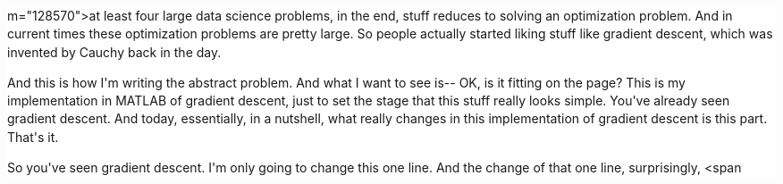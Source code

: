   m="128570">at</span> <span m="128660">least</span> <span
  m="128870">four</span> <span m="129590">large</span> <span
  m="129979">data</span> <span m="130280">science</span> <span
  m="130610">problems,</span> <span m="131690">in</span> <span
  m="131840">the</span> <span m="131990">end,</span> <span
  m="133190">stuff</span> <span m="133580">reduces</span> <span
  m="134060">to</span> <span m="134150">solving</span> <span
  m="134510">an</span> <span m="134600">optimization</span> <span
  m="135260">problem.</span> <span m="137180">And</span> <span
  m="137450">in</span> <span m="137570">current</span> <span
  m="137870">times</span> <span m="138290">these</span> <span
  m="138470">optimization</span> <span m="139130">problems</span> <span
  m="139550">are</span> <span m="139610">pretty</span> <span
  m="139910">large.</span> <span m="141990">So</span> <span
  m="142230">people</span> <span m="143640">actually</span> <span
  m="144420">started</span> <span m="145170">liking</span> <span
  m="145680">stuff</span> <span m="145980">like</span> <span
  m="146160">gradient</span> <span m="146670">descent,</span> <span
  m="147930">which</span> <span m="148110">was</span> <span
  m="148230">invented</span> <span m="148650">by</span> <span
  m="148820">Cauchy</span> <span m="149130">back</span> <span
  m="149340">in</span> <span m="149430">the</span> <span
  m="149520">day.</span></p><p><span m="150660">And</span> <span
  m="151860">this</span> <span m="152070">is</span> <span m="152310">how</span>
  <span m="152520">I'm</span> <span m="152670">writing</span> <span
  m="152970">the</span> <span m="153060">abstract</span> <span
  m="153540">problem.</span> <span m="155550">And</span> <span
  m="155600">what</span> <span m="155810">I</span> <span m="156580">want</span>
  <span m="156770">to</span> <span m="156830">see</span> <span
  m="157120">is--</span> <span m="157280">OK,</span> <span m="157520">is</span>
  <span m="157650">it</span> <span m="157790">fitting</span> <span
  m="158120">on</span> <span m="158240">the</span> <span m="158300">page?</span>
  <span m="158960">This</span> <span m="159140">is</span> <span
  m="159260">my</span> <span m="159500">implementation</span> <span
  m="160280">in</span> <span m="160400">MATLAB</span> <span m="160850">of</span>
  <span m="160940">gradient</span> <span m="161360">descent,</span> <span
  m="162950">just</span> <span m="163790">to</span> <span m="163880">set</span>
  <span m="164120">the</span> <span m="164240">stage</span> <span
  m="164660">that</span> <span m="165170">this</span> <span
  m="165320">stuff</span> <span m="165590">really</span> <span
  m="165800">looks</span> <span m="166010">simple.</span> <span
  m="166360">You've</span> <span m="166520">already</span> <span
  m="166850">seen</span> <span m="167090">gradient</span> <span
  m="167480">descent.</span> <span m="168320">And</span> <span
  m="168500">today,</span> <span m="169940">essentially,</span> <span
  m="171720">in</span> <span m="171740">a</span> <span
  m="171800">nutshell,</span> <span m="173780">what</span> <span
  m="174200">really</span> <span m="174590">changes</span> <span
  m="175160">in</span> <span m="175340">this</span> <span
  m="175970">implementation</span> <span m="176720">of</span> <span
  m="176810">gradient</span> <span m="177230">descent</span> <span
  m="178400">is</span> <span m="178700">this</span> <span
  m="178970">part.</span> <span m="179858">That's</span> <span
  m="180296">it.</span></p><p><span m="182048">So</span> <span
  m="182490">you've</span> <span m="182620">seen</span> <span
  m="182920">gradient</span> <span m="183340">descent.</span> <span
  m="184360">I'm</span> <span m="184480">only</span> <span
  m="184750">going</span> <span m="184960">to</span> <span
  m="185050">change</span> <span m="185380">this</span> <span
  m="185620">one</span> <span m="185860">line.</span> <span
  m="186760">And</span> <span m="186910">the</span> <span
  m="187030">change</span> <span m="187360">of</span> <span
  m="187480">that</span> <span m="187690">one</span> <span
  m="187930">line,</span> <span m="189070">surprisingly,</span> <span